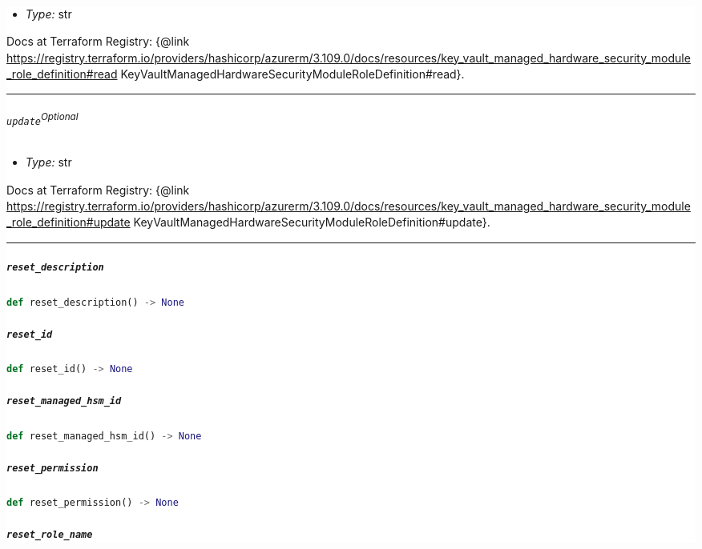 - *Type:* str

Docs at Terraform Registry: {@link https://registry.terraform.io/providers/hashicorp/azurerm/3.109.0/docs/resources/key_vault_managed_hardware_security_module_role_definition#read KeyVaultManagedHardwareSecurityModuleRoleDefinition#read}.

---

###### `update`<sup>Optional</sup> <a name="update" id="@cdktf/provider-azurerm.keyVaultManagedHardwareSecurityModuleRoleDefinition.KeyVaultManagedHardwareSecurityModuleRoleDefinition.putTimeouts.parameter.update"></a>

- *Type:* str

Docs at Terraform Registry: {@link https://registry.terraform.io/providers/hashicorp/azurerm/3.109.0/docs/resources/key_vault_managed_hardware_security_module_role_definition#update KeyVaultManagedHardwareSecurityModuleRoleDefinition#update}.

---

##### `reset_description` <a name="reset_description" id="@cdktf/provider-azurerm.keyVaultManagedHardwareSecurityModuleRoleDefinition.KeyVaultManagedHardwareSecurityModuleRoleDefinition.resetDescription"></a>

```python
def reset_description() -> None
```

##### `reset_id` <a name="reset_id" id="@cdktf/provider-azurerm.keyVaultManagedHardwareSecurityModuleRoleDefinition.KeyVaultManagedHardwareSecurityModuleRoleDefinition.resetId"></a>

```python
def reset_id() -> None
```

##### `reset_managed_hsm_id` <a name="reset_managed_hsm_id" id="@cdktf/provider-azurerm.keyVaultManagedHardwareSecurityModuleRoleDefinition.KeyVaultManagedHardwareSecurityModuleRoleDefinition.resetManagedHsmId"></a>

```python
def reset_managed_hsm_id() -> None
```

##### `reset_permission` <a name="reset_permission" id="@cdktf/provider-azurerm.keyVaultManagedHardwareSecurityModuleRoleDefinition.KeyVaultManagedHardwareSecurityModuleRoleDefinition.resetPermission"></a>

```python
def reset_permission() -> None
```

##### `reset_role_name` <a name="reset_role_name" id="@cdktf/provider-azurerm.keyVaultManagedHardwareSecurityModuleRoleDefinition.KeyVaultManagedHardwareSecurityModuleRoleDefinition.resetRoleName"></a>
